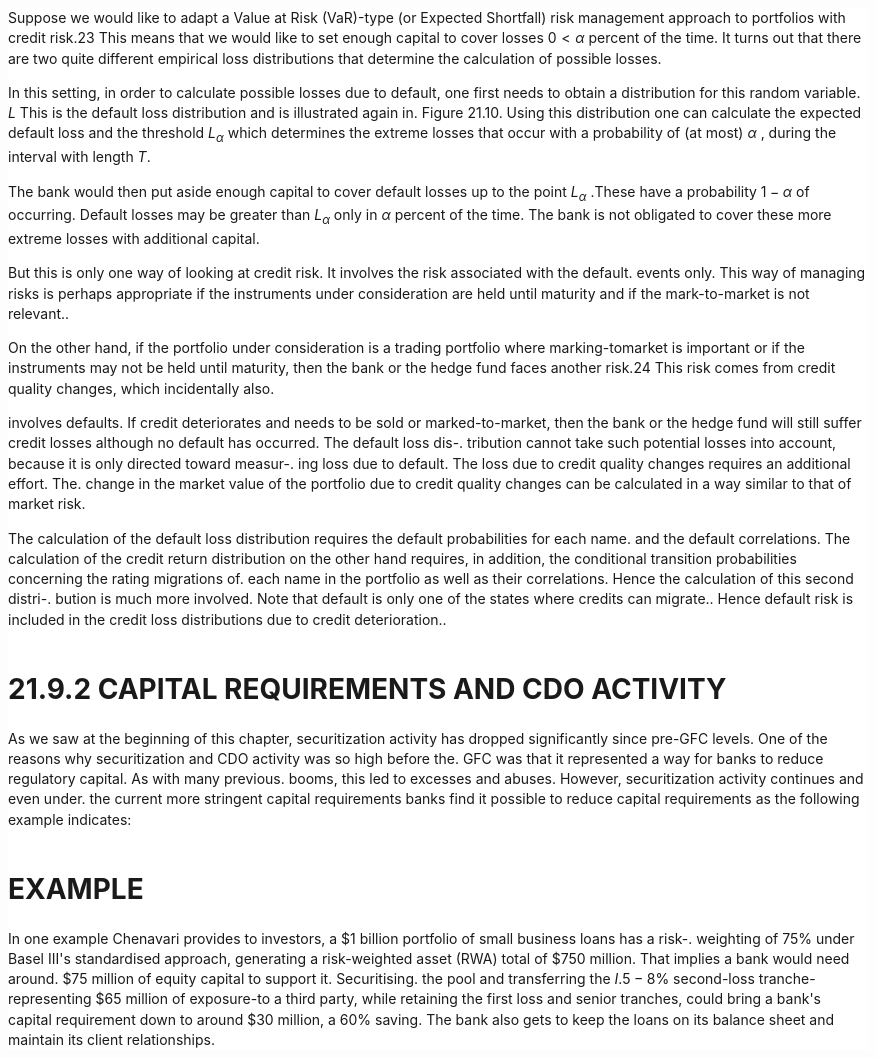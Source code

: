 Suppose we would like to adapt a Value at Risk (VaR)-type (or Expected Shortfall) risk management approach to portfolios with credit risk.23 This means that we would like to set enough capital to cover losses $0<\alpha$ percent of the time. It turns out that there are two quite different empirical loss distributions that determine the calculation of possible losses.  

In this setting, in order to calculate possible losses due to default, one first needs to obtain a distribution for this random variable. $L$ This is the default loss distribution and is illustrated again in. Figure 21.10. Using this distribution one can calculate the expected default loss and the threshold $L_{\alpha}$ which determines the extreme losses that occur with a probability of (at most) $\alpha$ , during the interval with length $T.$  

The bank would then put aside enough capital to cover default losses up to the point $L_{\alpha}$ .These have a probability $1-\alpha$ of occurring. Default losses may be greater than $L_{\alpha}$ only in $\alpha$ percent of the time. The bank is not obligated to cover these more extreme losses with additional capital.  

But this is only one way of looking at credit risk. It involves the risk associated with the default. events only. This way of managing risks is perhaps appropriate if the instruments under consideration are held until maturity and if the mark-to-market is not relevant..  

On the other hand, if the portfolio under consideration is a trading portfolio where marking-tomarket is important or if the instruments may not be held until maturity, then the bank or the hedge fund faces another risk.24 This risk comes from credit quality changes, which incidentally also.  

involves defaults. If credit deteriorates and needs to be sold or marked-to-market, then the bank or the hedge fund will still suffer credit losses although no default has occurred. The default loss dis-. tribution cannot take such potential losses into account, because it is only directed toward measur-. ing loss due to default. The loss due to credit quality changes requires an additional effort. The. change in the market value of the portfolio due to credit quality changes can be calculated in a way similar to that of market risk.  

The calculation of the default loss distribution requires the default probabilities for each name. and the default correlations. The calculation of the credit return distribution on the other hand requires, in addition, the conditional transition probabilities concerning the rating migrations of. each name in the portfolio as well as their correlations. Hence the calculation of this second distri-. bution is much more involved. Note that default is only one of the states where credits can migrate.. Hence default risk is included in the credit loss distributions due to credit deterioration..  

# 21.9.2 CAPITAL REQUIREMENTS AND CDO ACTIVITY  

As we saw at the beginning of this chapter, securitization activity has dropped significantly since pre-GFC levels. One of the reasons why securitization and CDO activity was so high before the. GFC was that it represented a way for banks to reduce regulatory capital. As with many previous. booms, this led to excesses and abuses. However, securitization activity continues and even under. the current more stringent capital requirements banks find it possible to reduce capital requirements as the following example indicates:  

# EXAMPLE  

In one example Chenavari provides to investors, a $\$1$ billion portfolio of small business loans has a risk-. weighting of $75\%$ under Basel III's standardised approach, generating a risk-weighted asset (RWA) total of $\$750$ million. That implies a bank would need around. $\$75$ million of equity capital to support it. Securitising. the pool and transferring the $I.5{-}8\%$ second-loss tranche-representing $\$65$ million of exposure-to a third party, while retaining the first loss and senior tranches, could bring a bank's capital requirement down to around $\$30$ million, a $60\%$ saving. The bank also gets to keep the loans on its balance sheet and maintain its client relationships.  
